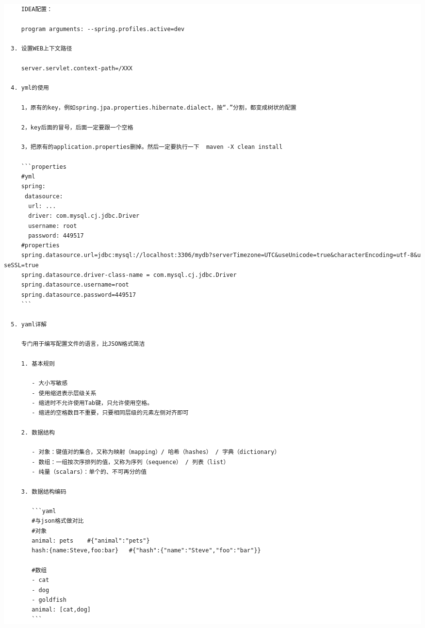          IDEA配置：

         program arguments: --spring.profiles.active=dev

      3. 设置WEB上下文路径

         server.servlet.context-path=/XXX

      4. yml的使用

         1，原有的key，例如spring.jpa.properties.hibernate.dialect，按“.”分割，都变成树状的配置

         2，key后面的冒号，后面一定要跟一个空格

         3，把原有的application.properties删掉。然后一定要执行一下  maven -X clean install

         ```properties
         #yml
         spring:
          datasource:
           url: ...
           driver: com.mysql.cj.jdbc.Driver
           username: root
           password: 449517
         #properties
         spring.datasource.url=jdbc:mysql://localhost:3306/mydb?serverTimezone=UTC&useUnicode=true&characterEncoding=utf-8&useSSL=true
         spring.datasource.driver-class-name = com.mysql.cj.jdbc.Driver
         spring.datasource.username=root
         spring.datasource.password=449517
         ```

      5. yaml详解

         专门用于编写配置文件的语言，比JSON格式简洁

         1. 基本规则

            - 大小写敏感
            - 使用缩进表示层级关系
            - 缩进时不允许使用Tab键，只允许使用空格。
            - 缩进的空格数目不重要，只要相同层级的元素左侧对齐即可

         2. 数据结构

            - 对象：键值对的集合，又称为映射（mapping）/ 哈希（hashes） / 字典（dictionary）
            - 数组：一组按次序排列的值，又称为序列（sequence） / 列表（list）
            - 纯量（scalars）：单个的、不可再分的值

         3. 数据结构编码

            ```yaml
            #与json格式做对比
            #对象
            animal: pets	#{"animal":"pets"}
            hash:{name:Steve,foo:bar}	#{"hash":{"name":"Steve","foo":"bar"}}
            
            #数组
            - cat
            - dog
            - goldfish	
            animal: [cat,dog]
            ```
